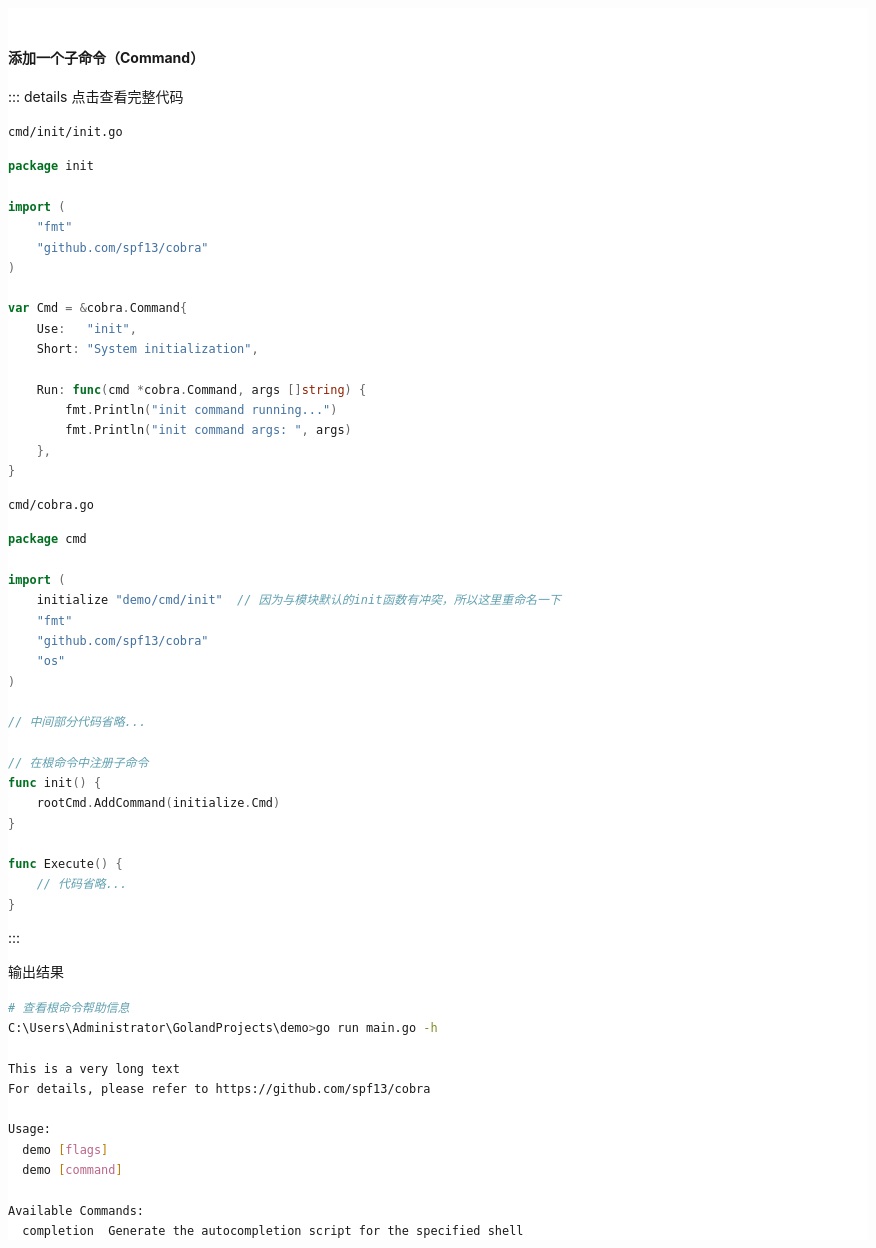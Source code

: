 <br />

#### 添加一个子命令（Command）

::: details 点击查看完整代码

`cmd/init/init.go`

```go
package init

import (
	"fmt"
	"github.com/spf13/cobra"
)

var Cmd = &cobra.Command{
	Use:   "init",
	Short: "System initialization",

	Run: func(cmd *cobra.Command, args []string) {
		fmt.Println("init command running...")
		fmt.Println("init command args: ", args)
	},
}
```

`cmd/cobra.go`

```go
package cmd

import (
	initialize "demo/cmd/init"  // 因为与模块默认的init函数有冲突，所以这里重命名一下
	"fmt"
	"github.com/spf13/cobra"
	"os"
)

// 中间部分代码省略...

// 在根命令中注册子命令
func init() {
	rootCmd.AddCommand(initialize.Cmd)
}

func Execute() {
	// 代码省略...
}
```

:::

输出结果

```bash
# 查看根命令帮助信息
C:\Users\Administrator\GolandProjects\demo>go run main.go -h 

This is a very long text                                   
For details, please refer to https://github.com/spf13/cobra

Usage:
  demo [flags]
  demo [command]

Available Commands:
  completion  Generate the autocompletion script for the specified shell
```